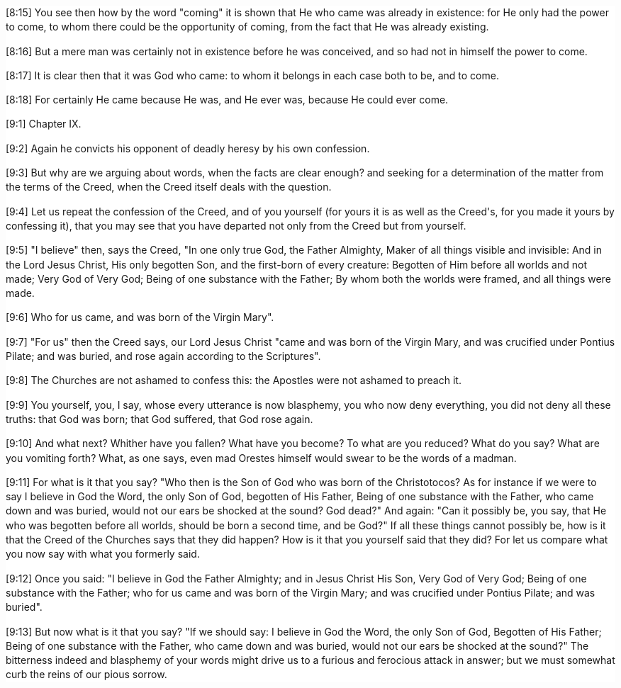 [8:15] You see then how by the word "coming" it is shown that He who came was already in existence: for He only had the power to come, to whom there could be the opportunity of coming, from the fact that He was already existing.

[8:16] But a mere man was certainly not in existence before he was conceived, and so had not in himself the power  to come.

[8:17] It is clear then that it was God who came: to whom it belongs in each case both to be, and to come.

[8:18] For certainly He came because He was, and He ever was, because He could ever come.

[9:1] Chapter IX.

[9:2] Again he convicts his opponent of deadly heresy by his own confession.

[9:3] But why are we arguing about words, when the facts are clear enough? and seeking for a determination of the matter from the terms of the Creed, when the Creed itself deals with the question.

[9:4] Let us repeat the confession of the Creed, and of you yourself (for yours it is as well as the Creed's, for you made it yours by confessing it), that you may see that you have departed not only from the Creed but from yourself.

[9:5] "I believe" then, says the Creed, "In one only true God, the Father Almighty, Maker of all things visible and invisible: And in the Lord Jesus Christ, His only begotten Son, and the first-born of every creature: Begotten of Him before all worlds and not made; Very God of Very God; Being of one substance with the Father; By whom both the worlds were framed, and all things were made.

[9:6] Who for us came, and was born of the Virgin Mary".

[9:7] "For us" then the Creed says, our Lord Jesus Christ "came and was born of the Virgin Mary, and was crucified under Pontius Pilate; and was buried, and rose again according to the Scriptures".

[9:8] The Churches are not ashamed to confess this: the Apostles were not ashamed to preach it.

[9:9] You yourself, you, I say, whose every utterance is now blasphemy, you who now deny everything, you did not deny all these truths: that God was born; that God suffered, that God rose again.

[9:10] And what next? Whither have you fallen? What have you become? To what are you reduced? What do you say? What are you vomiting forth? What, as one says, even mad Orestes himself would swear to be the words of a madman.

[9:11] For what is it that you say? "Who then is the Son of God who was born of the Christotocos? As for instance if we were to say I believe in God the Word, the only Son of God, begotten of His Father, Being of one substance with the Father, who came down and was buried, would not our ears be shocked at the sound? God dead?" And again: "Can it possibly be, you say, that He who was begotten before all worlds, should be born a second time, and be God?" If all these things cannot possibly be, how is it that the Creed of the Churches says that they did happen? How is it that you yourself said that they did? For let us compare what you now say with what you formerly said.

[9:12] Once you said: "I believe in God the Father Almighty; and in Jesus Christ His Son, Very God of Very God; Being of one substance with the Father; who for us came and was born of the Virgin Mary; and was crucified under Pontius Pilate; and was buried".

[9:13] But now what is it that you say? "If we should say: I believe in God the Word, the only Son of God, Begotten of His Father; Being of one substance with the Father, who came down and was buried, would not our ears be shocked at the sound?" The bitterness indeed and blasphemy of your words might drive us to a furious and ferocious attack in answer; but we must somewhat curb the reins of our pious sorrow.
